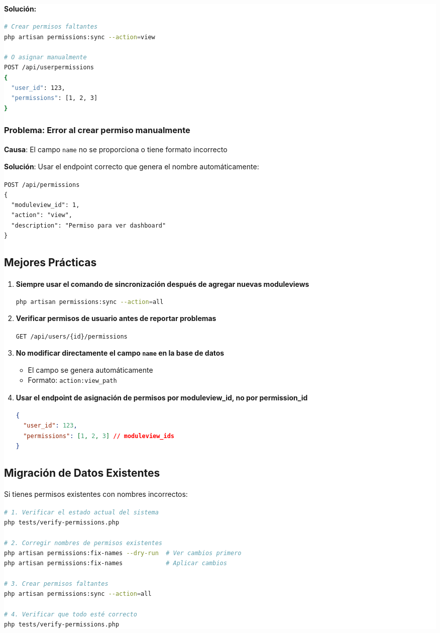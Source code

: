 **Solución:**
```bash
# Crear permisos faltantes
php artisan permissions:sync --action=view

# O asignar manualmente
POST /api/userpermissions
{
  "user_id": 123,
  "permissions": [1, 2, 3]
}
```

### Problema: Error al crear permiso manualmente
**Causa**: El campo `name` no se proporciona o tiene formato incorrecto

**Solución**: Usar el endpoint correcto que genera el nombre automáticamente:
```
POST /api/permissions
{
  "moduleview_id": 1,
  "action": "view",
  "description": "Permiso para ver dashboard"
}
```

## Mejores Prácticas

1. **Siempre usar el comando de sincronización después de agregar nuevas moduleviews**
   ```bash
   php artisan permissions:sync --action=all
   ```

2. **Verificar permisos de usuario antes de reportar problemas**
   ```
   GET /api/users/{id}/permissions
   ```

3. **No modificar directamente el campo `name` en la base de datos**
   - El campo se genera automáticamente
   - Formato: `action:view_path`

4. **Usar el endpoint de asignación de permisos por moduleview_id, no por permission_id**
   ```json
   {
     "user_id": 123,
     "permissions": [1, 2, 3] // moduleview_ids
   }
   ```

## Migración de Datos Existentes

Si tienes permisos existentes con nombres incorrectos:

```bash
# 1. Verificar el estado actual del sistema
php tests/verify-permissions.php

# 2. Corregir nombres de permisos existentes
php artisan permissions:fix-names --dry-run  # Ver cambios primero
php artisan permissions:fix-names            # Aplicar cambios

# 3. Crear permisos faltantes
php artisan permissions:sync --action=all

# 4. Verificar que todo esté correcto
php tests/verify-permissions.php
```